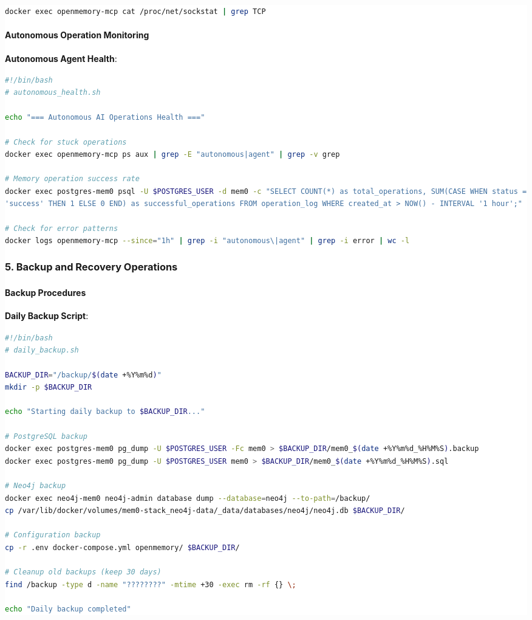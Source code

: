 ```bash
docker exec openmemory-mcp cat /proc/net/sockstat | grep TCP
```

#### Autonomous Operation Monitoring

**Autonomous Agent Health**:
```bash
#!/bin/bash
# autonomous_health.sh

echo "=== Autonomous AI Operations Health ==="

# Check for stuck operations
docker exec openmemory-mcp ps aux | grep -E "autonomous|agent" | grep -v grep

# Memory operation success rate
docker exec postgres-mem0 psql -U $POSTGRES_USER -d mem0 -c "SELECT COUNT(*) as total_operations, SUM(CASE WHEN status = 'success' THEN 1 ELSE 0 END) as successful_operations FROM operation_log WHERE created_at > NOW() - INTERVAL '1 hour';"

# Check for error patterns
docker logs openmemory-mcp --since="1h" | grep -i "autonomous\|agent" | grep -i error | wc -l
```

### 5. Backup and Recovery Operations

#### Backup Procedures

**Daily Backup Script**:
```bash
#!/bin/bash
# daily_backup.sh

BACKUP_DIR="/backup/$(date +%Y%m%d)"
mkdir -p $BACKUP_DIR

echo "Starting daily backup to $BACKUP_DIR..."

# PostgreSQL backup
docker exec postgres-mem0 pg_dump -U $POSTGRES_USER -Fc mem0 > $BACKUP_DIR/mem0_$(date +%Y%m%d_%H%M%S).backup
docker exec postgres-mem0 pg_dump -U $POSTGRES_USER mem0 > $BACKUP_DIR/mem0_$(date +%Y%m%d_%H%M%S).sql

# Neo4j backup
docker exec neo4j-mem0 neo4j-admin database dump --database=neo4j --to-path=/backup/
cp /var/lib/docker/volumes/mem0-stack_neo4j-data/_data/databases/neo4j/neo4j.db $BACKUP_DIR/

# Configuration backup
cp -r .env docker-compose.yml openmemory/ $BACKUP_DIR/

# Cleanup old backups (keep 30 days)
find /backup -type d -name "????????" -mtime +30 -exec rm -rf {} \;

echo "Daily backup completed"
```
